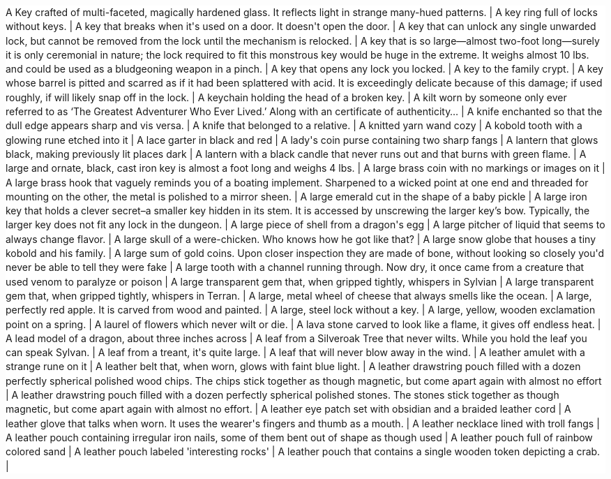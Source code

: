 A Key crafted of multi-faceted, magically hardened glass. It reflects light in strange many-hued patterns. |
A key ring full of locks without keys. |
A key that breaks when it's used on a door. It doesn't open the door. |
A key that can unlock any single unwarded lock, but cannot be removed from the lock until the mechanism is relocked. |
A key that is so large—almost two-foot long—surely it is only ceremonial in nature; the lock required to fit this monstrous key would be huge in the extreme. It weighs almost 10 lbs. and could be used as a bludgeoning weapon in a pinch. |
A key that opens any lock you locked. |
A key to the family crypt. |
A key whose barrel is pitted and scarred as if it had been splattered with acid. It is exceedingly delicate because of this damage; if used roughly, if will likely snap off in the lock. |
A keychain holding the head of a broken key. |
A kilt worn by someone only ever referred to as ‘The Greatest Adventurer Who Ever Lived.’ Along with an certificate of authenticity… |
A knife enchanted so that the dull edge appears sharp and vis versa. |
A knife that belonged to a relative. |
A knitted yarn wand cozy |
A kobold tooth with a glowing rune etched into it |
A lace garter in black and red |
A lady's coin purse containing two sharp fangs |
A lantern that glows black, making previously lit places dark |
A lantern with a black candle that never runs out and that burns with green flame. |
A large and ornate, black, cast iron key is almost a foot long and weighs 4 lbs. |
A large brass coin with no markings or images on it |
A large brass hook that vaguely reminds you of a boating implement. Sharpened to a wicked point at one end and threaded for mounting on the other, the metal is polished to a mirror sheen. |
A large emerald cut in the shape of a baby pickle |
A large iron key that holds a clever secret–a smaller key hidden in its stem. It is accessed by unscrewing the larger key’s bow. Typically, the larger key does not fit any lock in the dungeon. |
A large piece of shell from a dragon's egg |
A large pitcher of liquid that seems to always change flavor. |
A large skull of a were-chicken. Who knows how he got like that? |
A large snow globe that houses a tiny kobold and his family. |
A large sum of gold coins. Upon closer inspection they are made of bone, without looking so closely you'd never be able to tell they were fake |
A large tooth with a channel running through. Now dry, it once came from a creature that used venom to paralyze or poison |
A large transparent gem that, when gripped tightly, whispers in Sylvian |
A large transparent gem that, when gripped tightly, whispers in Terran. |
A large, metal wheel of cheese that always smells like the ocean. |
A large, perfectly red apple. It is carved from wood and painted. |
A large, steel lock without a key. |
A large, yellow, wooden exclamation point on a spring. |
A laurel of flowers which never wilt or die. |
A lava stone carved to look like a flame, it gives off endless heat. |
A lead model of a dragon, about three inches across |
A leaf from a Silveroak Tree that never wilts. While you hold the leaf you can speak Sylvan. |
A leaf from a treant, it's quite large. |
A leaf that will never blow away in the wind. |
A leather amulet with a strange rune on it |
A leather belt that, when worn, glows with faint blue light. |
A leather drawstring pouch filled with a dozen perfectly spherical polished wood chips. The chips stick together as though magnetic, but come apart again with almost no effort |
A leather drawstring pouch filled with a dozen perfectly spherical polished stones. The stones stick together as though magnetic, but come apart again with almost no effort. |
A leather eye patch set with obsidian and a braided leather cord |
A leather glove that talks when worn. It uses the wearer's fingers and thumb as a mouth. |
A leather necklace lined with troll fangs |
A leather pouch containing irregular iron nails, some of them bent out of shape as though used |
A leather pouch full of rainbow colored sand |
A leather pouch labeled 'interesting rocks' |
A leather pouch that contains a single wooden token depicting a crab. |